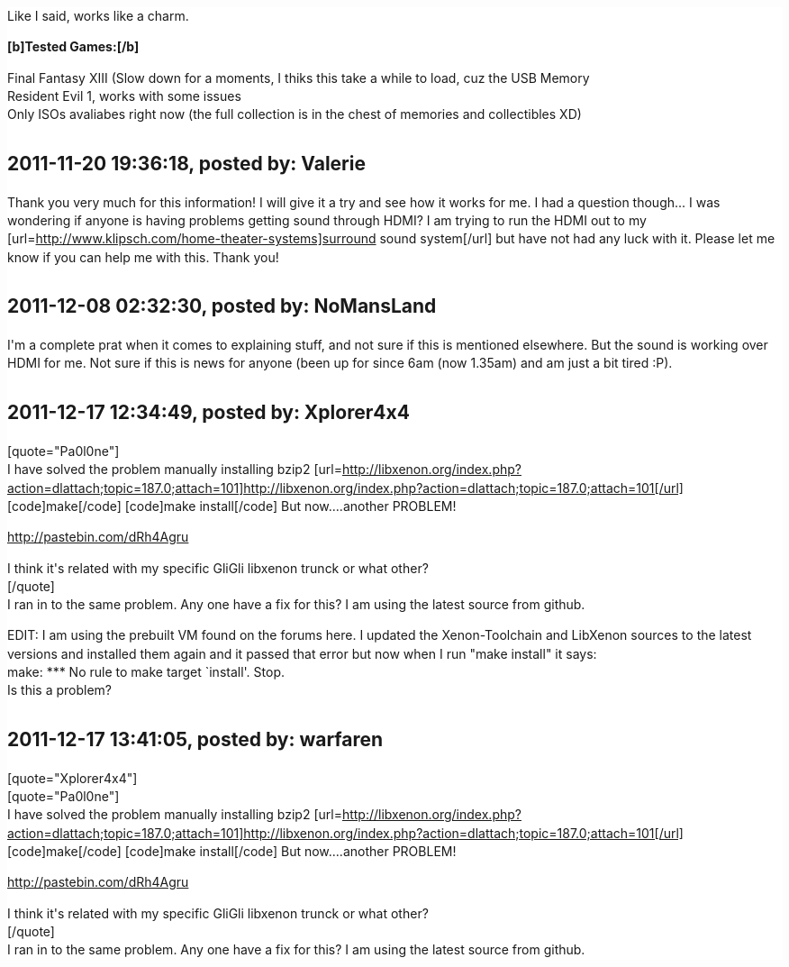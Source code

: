 Like I said, works like a charm.  
   
 **[b]Tested Games:[/b]**  
   
 Final Fantasy XIII (Slow down for a moments, I thiks this take a while to load, cuz the USB Memory  
 Resident Evil 1, works with some issues  
 Only ISOs avaliabes right now (the full collection is in the chest of memories and collectibles XD)

## 2011-11-20 19:36:18, posted by: Valerie

Thank you very much for this information! I will give it a try and see how it works for me. I had a question though... I was wondering if anyone is having problems getting sound through HDMI? I am trying to run the HDMI out to my [url=http://www.klipsch.com/home-theater-systems]surround sound system[/url] but have not had any luck with it. Please let me know if you can help me with this. Thank you!

## 2011-12-08 02:32:30, posted by: NoMansLand

I'm a complete prat when it comes to explaining stuff, and not sure if this is mentioned elsewhere. But the sound is working over HDMI for me. Not sure if this is news for anyone (been up for since 6am (now 1.35am) and am just a bit tired :P).

## 2011-12-17 12:34:49, posted by: Xplorer4x4

[quote="Pa0l0ne"]  
 I have solved the problem manually installing bzip2 [url=http://libxenon.org/index.php?action=dlattach;topic=187.0;attach=101]http://libxenon.org/index.php?action=dlattach;topic=187.0;attach=101[/url] [code]make[/code] [code]make install[/code] But now....another PROBLEM!  
   
 http://pastebin.com/dRh4Agru  
   
 I think it's related with my specific GliGli libxenon trunck or what other?  
 [/quote]  
 I ran in to the same problem. Any one have a fix for this? I am using the latest source from github.  
   
 EDIT: I am using the prebuilt VM found on the forums here. I updated the Xenon-Toolchain and LibXenon sources to the latest versions and installed them again and it passed that error but now when I run "make install" it says:  
 make: *** No rule to make target `install'. Stop.  
 Is this a problem?

## 2011-12-17 13:41:05, posted by: warfaren

[quote="Xplorer4x4"]  
 [quote="Pa0l0ne"]  
 I have solved the problem manually installing bzip2 [url=http://libxenon.org/index.php?action=dlattach;topic=187.0;attach=101]http://libxenon.org/index.php?action=dlattach;topic=187.0;attach=101[/url] [code]make[/code] [code]make install[/code] But now....another PROBLEM!  
   
 http://pastebin.com/dRh4Agru  
   
 I think it's related with my specific GliGli libxenon trunck or what other?  
 [/quote]  
 I ran in to the same problem. Any one have a fix for this? I am using the latest source from github.  
   